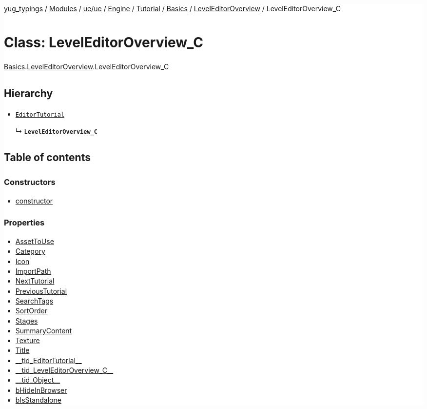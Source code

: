 [yug_typings](../README.md) / [Modules](../modules.md) / [ue/ue](../modules/ue_ue.md) / [Engine](../modules/ue_ue.Engine.md) / [Tutorial](../modules/ue_ue.Engine.Tutorial.md) / [Basics](../modules/ue_ue.Engine.Tutorial.Basics.md) / [LevelEditorOverview](../modules/ue_ue.Engine.Tutorial.Basics.LevelEditorOverview.md) / LevelEditorOverview\_C

# Class: LevelEditorOverview\_C

[Basics](../modules/ue_ue.Engine.Tutorial.Basics.md).[LevelEditorOverview](../modules/ue_ue.Engine.Tutorial.Basics.LevelEditorOverview.md).LevelEditorOverview_C

## Hierarchy

- [`EditorTutorial`](ue_ue.EditorTutorial.md)

  ↳ **`LevelEditorOverview_C`**

## Table of contents

### Constructors

- [constructor](ue_ue.Engine.Tutorial.Basics.LevelEditorOverview.LevelEditorOverview_C.md#constructor)

### Properties

- [AssetToUse](ue_ue.Engine.Tutorial.Basics.LevelEditorOverview.LevelEditorOverview_C.md#assettouse)
- [Category](ue_ue.Engine.Tutorial.Basics.LevelEditorOverview.LevelEditorOverview_C.md#category)
- [Icon](ue_ue.Engine.Tutorial.Basics.LevelEditorOverview.LevelEditorOverview_C.md#icon)
- [ImportPath](ue_ue.Engine.Tutorial.Basics.LevelEditorOverview.LevelEditorOverview_C.md#importpath)
- [NextTutorial](ue_ue.Engine.Tutorial.Basics.LevelEditorOverview.LevelEditorOverview_C.md#nexttutorial)
- [PreviousTutorial](ue_ue.Engine.Tutorial.Basics.LevelEditorOverview.LevelEditorOverview_C.md#previoustutorial)
- [SearchTags](ue_ue.Engine.Tutorial.Basics.LevelEditorOverview.LevelEditorOverview_C.md#searchtags)
- [SortOrder](ue_ue.Engine.Tutorial.Basics.LevelEditorOverview.LevelEditorOverview_C.md#sortorder)
- [Stages](ue_ue.Engine.Tutorial.Basics.LevelEditorOverview.LevelEditorOverview_C.md#stages)
- [SummaryContent](ue_ue.Engine.Tutorial.Basics.LevelEditorOverview.LevelEditorOverview_C.md#summarycontent)
- [Texture](ue_ue.Engine.Tutorial.Basics.LevelEditorOverview.LevelEditorOverview_C.md#texture)
- [Title](ue_ue.Engine.Tutorial.Basics.LevelEditorOverview.LevelEditorOverview_C.md#title)
- [\_\_tid\_EditorTutorial\_\_](ue_ue.Engine.Tutorial.Basics.LevelEditorOverview.LevelEditorOverview_C.md#__tid_editortutorial__)
- [\_\_tid\_LevelEditorOverview\_C\_\_](ue_ue.Engine.Tutorial.Basics.LevelEditorOverview.LevelEditorOverview_C.md#__tid_leveleditoroverview_c__)
- [\_\_tid\_Object\_\_](ue_ue.Engine.Tutorial.Basics.LevelEditorOverview.LevelEditorOverview_C.md#__tid_object__)
- [bHideInBrowser](ue_ue.Engine.Tutorial.Basics.LevelEditorOverview.LevelEditorOverview_C.md#bhideinbrowser)
- [bIsStandalone](ue_ue.Engine.Tutorial.Basics.LevelEditorOverview.LevelEditorOverview_C.md#bisstandalone)
